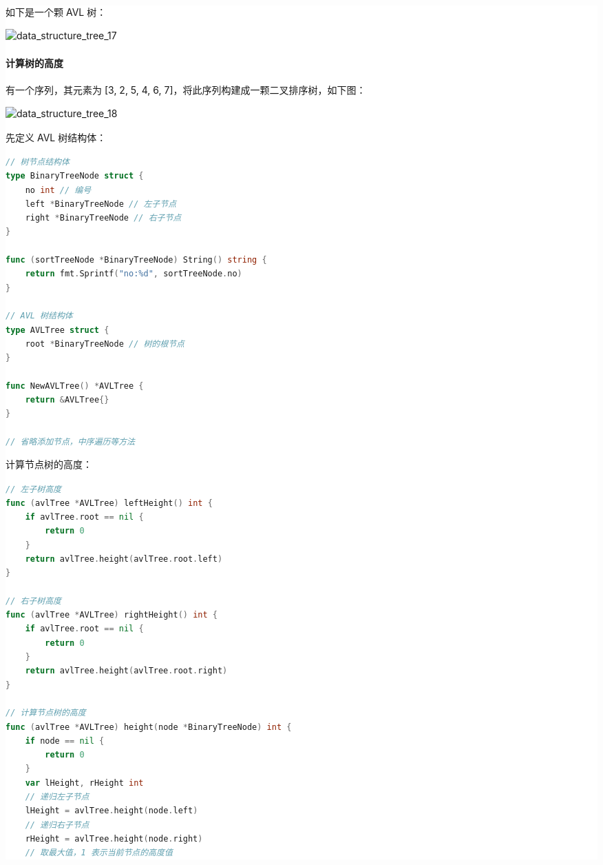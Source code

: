 如下是一个颗 AVL 树：

![data_structure_tree_17](https://dxx.github.io/static-resource/datastructure-algorithm/images/data_structure_tree_17.png)

#### 计算树的高度

有一个序列，其元素为 [3, 2, 5, 4, 6, 7]，将此序列构建成一颗二叉排序树，如下图：

![data_structure_tree_18](https://dxx.github.io/static-resource/datastructure-algorithm/images/data_structure_tree_18.png)

先定义 AVL 树结构体：

```go
// 树节点结构体
type BinaryTreeNode struct {
    no int // 编号
    left *BinaryTreeNode // 左子节点
    right *BinaryTreeNode // 右子节点
}

func (sortTreeNode *BinaryTreeNode) String() string {
    return fmt.Sprintf("no:%d", sortTreeNode.no)
}

// AVL 树结构体
type AVLTree struct {
    root *BinaryTreeNode // 树的根节点
}

func NewAVLTree() *AVLTree {
    return &AVLTree{}
}

// 省略添加节点，中序遍历等方法
```

计算节点树的高度：

```go
// 左子树高度
func (avlTree *AVLTree) leftHeight() int {
    if avlTree.root == nil {
        return 0
    }
    return avlTree.height(avlTree.root.left)
}

// 右子树高度
func (avlTree *AVLTree) rightHeight() int {
    if avlTree.root == nil {
        return 0
    }
    return avlTree.height(avlTree.root.right)
}

// 计算节点树的高度
func (avlTree *AVLTree) height(node *BinaryTreeNode) int {
    if node == nil {
        return 0
    }
    var lHeight, rHeight int
    // 递归左子节点
    lHeight = avlTree.height(node.left)
    // 递归右子节点
    rHeight = avlTree.height(node.right)
    // 取最大值，1 表示当前节点的高度值
```